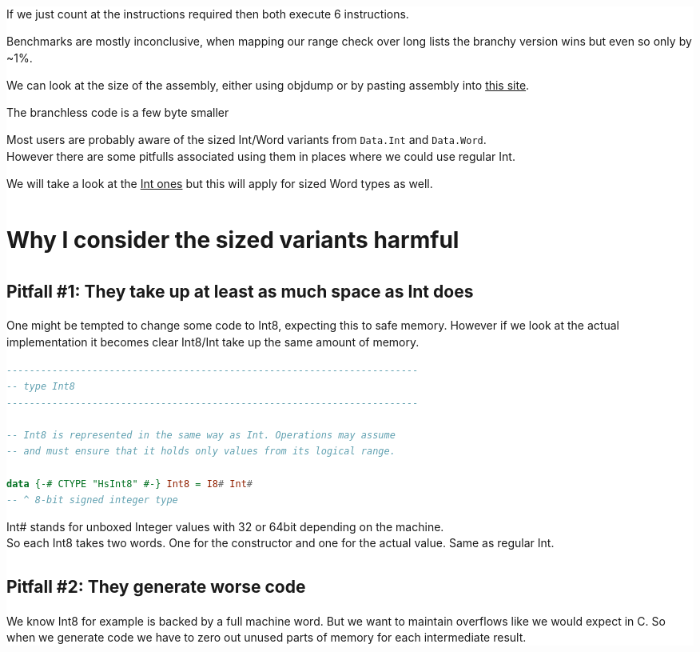 If we just count at the instructions required then both execute 6 instructions.

Benchmarks are mostly inconclusive, when mapping our range check over long lists
the branchy version wins but even so only by ~1%.

We can look at the size of the assembly, either using objdump or by pasting assembly into [this site](https://defuse.ca/online-x86-assembler.htm#disassembly).

The branchless code is a few byte smaller












Most users are probably aware of the sized Int/Word variants from `Data.Int` and `Data.Word`.  
However there are some pitfulls associated using them in places where we could use regular Int.

We will take a look at the [Int ones](https://hackage.haskell.org/package/base-4.12.0.0/docs/Data-Int.html#t:Int8)
but this will apply for sized Word types as well.

# Why I consider the sized variants harmful

## Pitfall #1: They take up at least as much space as Int does

One might be tempted to change some code to Int8, expecting this to safe memory.
However if we look at the actual implementation it becomes clear Int8/Int take up
the same amount of memory.

```Haskell
------------------------------------------------------------------------
-- type Int8
------------------------------------------------------------------------

-- Int8 is represented in the same way as Int. Operations may assume
-- and must ensure that it holds only values from its logical range.

data {-# CTYPE "HsInt8" #-} Int8 = I8# Int#
-- ^ 8-bit signed integer type
```

Int# stands for unboxed Integer values with 32 or 64bit depending on the machine.  
So each Int8 takes two words. One for the constructor and one for the actual value. Same as regular Int.

## Pitfall #2: They generate worse code

We know Int8 for example is backed by a full machine word. But we want to maintain overflows like we would expect in C.
So when we generate code we have to zero out unused parts of memory for each intermediate result.
